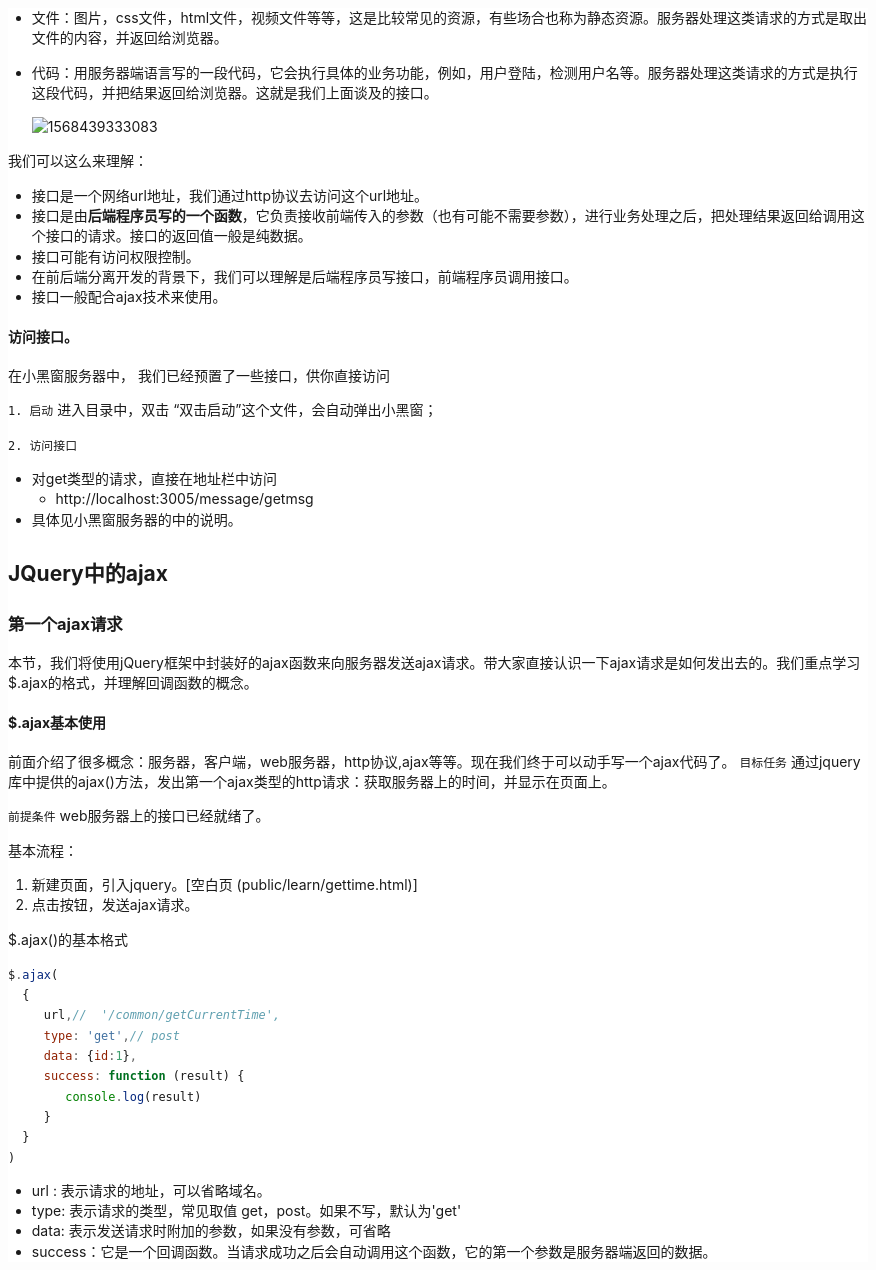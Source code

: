 - 文件：图片，css文件，html文件，视频文件等等，这是比较常见的资源，有些场合也称为静态资源。服务器处理这类请求的方式是取出文件的内容，并返回给浏览器。

- 代码：用服务器端语言写的一段代码，它会执行具体的业务功能，例如，用户登陆，检测用户名等。服务器处理这类请求的方式是执行这段代码，并把结果返回给浏览器。这就是我们上面谈及的接口。

  ![1568439333083](ajax_讲义.assets/请求文件与接口.png)


我们可以这么来理解：

- 接口是一个网络url地址，我们通过http协议去访问这个url地址。
- 接口是由**后端程序员写的一个函数**，它负责接收前端传入的参数（也有可能不需要参数），进行业务处理之后，把处理结果返回给调用这个接口的请求。接口的返回值一般是纯数据。
- 接口可能有访问权限控制。
- 在前后端分离开发的背景下，我们可以理解是后端程序员写接口，前端程序员调用接口。
- 接口一般配合ajax技术来使用。

#### 访问接口。

在小黑窗服务器中， 我们已经预置了一些接口，供你直接访问

`1. 启动`
   进入目录中，双击 “双击启动”这个文件，会自动弹出小黑窗；

`2. 访问接口`

- 对get类型的请求，直接在地址栏中访问
  - http://localhost:3005/message/getmsg
- 具体见小黑窗服务器的中的说明。



## JQuery中的ajax

### 第一个ajax请求
本节，我们将使用jQuery框架中封装好的ajax函数来向服务器发送ajax请求。带大家直接认识一下ajax请求是如何发出去的。我们重点学习$.ajax的格式，并理解回调函数的概念。
#### $.ajax基本使用
前面介绍了很多概念：服务器，客户端，web服务器，http协议,ajax等等。现在我们终于可以动手写一个ajax代码了。
`目标任务`
通过jquery库中提供的ajax()方法，发出第一个ajax类型的http请求：获取服务器上的时间，并显示在页面上。

`前提条件`
web服务器上的接口已经就绪了。

基本流程：
1. 新建页面，引入jquery。[空白页 (public/learn/gettime.html)]
2. 点击按钮，发送ajax请求。


$.ajax()的基本格式
```javascript
$.ajax(
  {
	 url,//  '/common/getCurrentTime',
     type: 'get',// post
     data: {id:1},
     success: function (result) {
     	console.log(result)
  	 }
  }
)
```
- url : 表示请求的地址，可以省略域名。
- type: 表示请求的类型，常见取值 get，post。如果不写，默认为'get'
- data: 表示发送请求时附加的参数，如果没有参数，可省略
- success：它是一个回调函数。当请求成功之后会自动调用这个函数，它的第一个参数是服务器端返回的数据。
